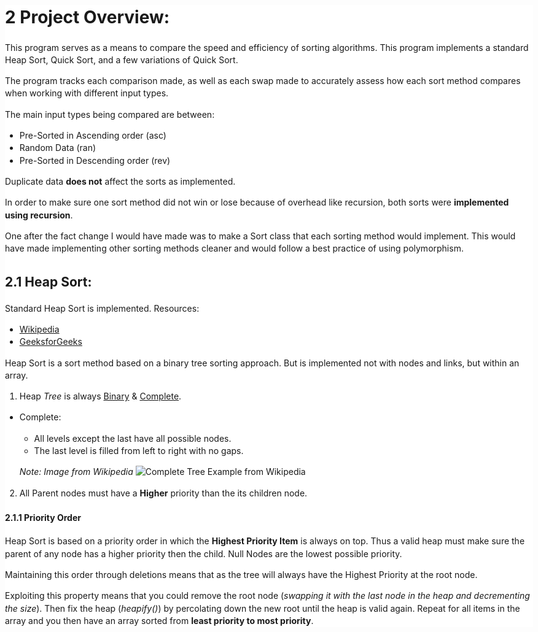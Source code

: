 
# 2 Project Overview: <a name="project_overview"></a>

This program serves as a means to compare the speed and efficiency of sorting
algorithms. This program implements a standard Heap Sort, Quick Sort, and a few
variations of Quick Sort.

The program tracks each comparison made, as well as each swap made to accurately
assess how each sort method compares when working with different input types.

The main input types being compared are between:
- Pre-Sorted in Ascending order (asc)
- Random Data (ran)
- Pre-Sorted in Descending order (rev)


Duplicate data **does not** affect the sorts as implemented.

In order to make sure one sort method did not win or lose because of overhead
like recursion, both sorts were **implemented using recursion**.

One after the fact change I would have made was to make a Sort class that each
sorting method would implement. This would have made implementing other sorting
methods cleaner and would follow a best practice of using polymorphism.


## 2.1 Heap Sort: <a name="heap_sort"></a>

Standard Heap Sort is implemented. Resources:
- [Wikipedia](https://en.wikipedia.org/wiki/Heapsort)
- [GeeksforGeeks](https://www.geeksforgeeks.org/heap-sort/)

Heap Sort is a sort method based on a binary tree sorting approach. But is
implemented not with nodes and links, but within an array.

1. Heap *Tree* is always [Binary](https://en.wikipedia.org/wiki/Binary_tree) &
[Complete](https://en.wikipedia.org/wiki/Binary_tree#Types_of_binary_trees).
  + Complete:
    - All levels except the last have all possible nodes.
    - The last level is filled from left to right with no gaps.

    *Note: Image from Wikipedia* ![Complete Tree Example from Wikipedia](https://upload.wikimedia.org/wikipedia/commons/thumb/d/d9/Complete_binary2.svg/220px-Complete_binary2.svg.png)

2. All Parent nodes must have a **Higher** priority than the its children node.

#### 2.1.1 Priority Order

Heap Sort is based on a priority order in which the **Highest Priority Item**
is always on top. Thus a valid heap must make sure the parent of any node has a
higher priority then the child. Null Nodes are the lowest possible priority.

Maintaining this order through deletions means that as the tree will always have
the Highest Priority at the root node.

Exploiting this property means that you could remove the root node
(*swapping it with the last node in the heap and decrementing the size*). Then
fix the heap (*heapify()*) by percolating down the new root until the heap is
valid again. Repeat for all items in the array and you then have an array sorted
from **least priority to most priority**.

